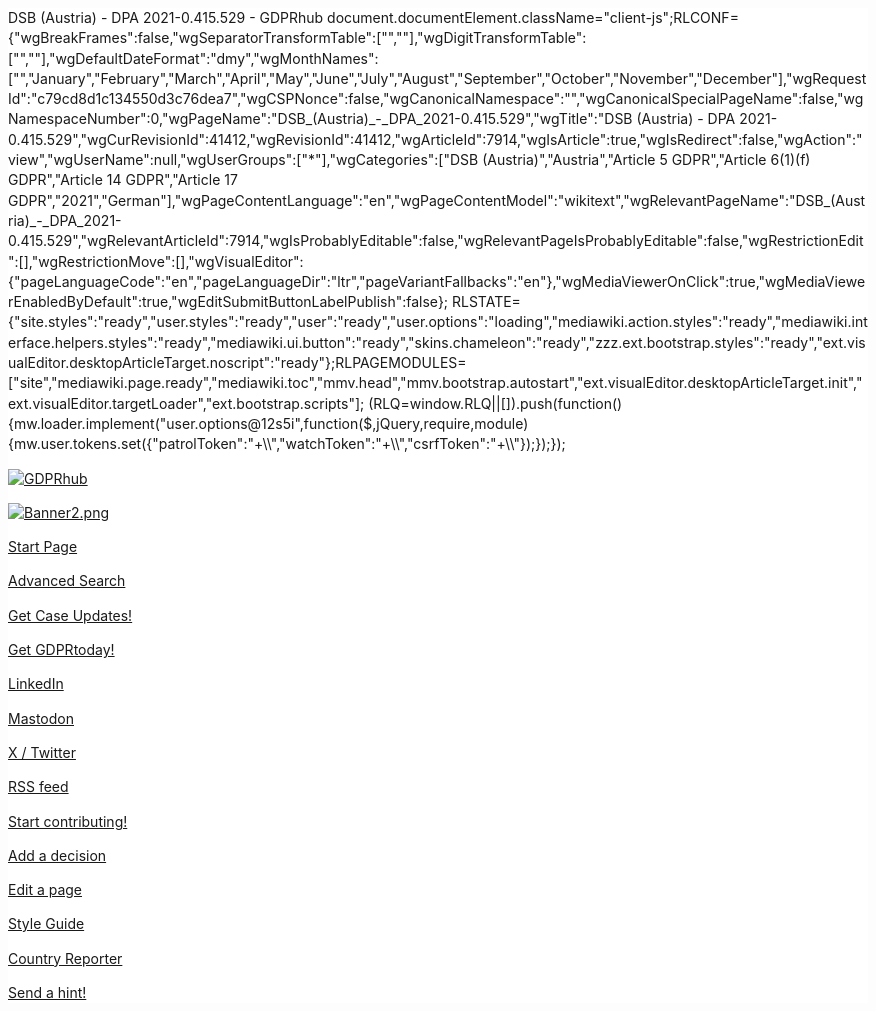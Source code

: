  DSB (Austria) - DPA 2021-0.415.529 - GDPRhub document.documentElement.className="client-js";RLCONF={"wgBreakFrames":false,"wgSeparatorTransformTable":\["",""\],"wgDigitTransformTable":\["",""\],"wgDefaultDateFormat":"dmy","wgMonthNames":\["","January","February","March","April","May","June","July","August","September","October","November","December"\],"wgRequestId":"c79cd8d1c134550d3c76dea7","wgCSPNonce":false,"wgCanonicalNamespace":"","wgCanonicalSpecialPageName":false,"wgNamespaceNumber":0,"wgPageName":"DSB\_(Austria)\_-\_DPA\_2021-0.415.529","wgTitle":"DSB (Austria) - DPA 2021-0.415.529","wgCurRevisionId":41412,"wgRevisionId":41412,"wgArticleId":7914,"wgIsArticle":true,"wgIsRedirect":false,"wgAction":"view","wgUserName":null,"wgUserGroups":\["\*"\],"wgCategories":\["DSB (Austria)","Austria","Article 5 GDPR","Article 6(1)(f) GDPR","Article 14 GDPR","Article 17 GDPR","2021","German"\],"wgPageContentLanguage":"en","wgPageContentModel":"wikitext","wgRelevantPageName":"DSB\_(Austria)\_-\_DPA\_2021-0.415.529","wgRelevantArticleId":7914,"wgIsProbablyEditable":false,"wgRelevantPageIsProbablyEditable":false,"wgRestrictionEdit":\[\],"wgRestrictionMove":\[\],"wgVisualEditor":{"pageLanguageCode":"en","pageLanguageDir":"ltr","pageVariantFallbacks":"en"},"wgMediaViewerOnClick":true,"wgMediaViewerEnabledByDefault":true,"wgEditSubmitButtonLabelPublish":false}; RLSTATE={"site.styles":"ready","user.styles":"ready","user":"ready","user.options":"loading","mediawiki.action.styles":"ready","mediawiki.interface.helpers.styles":"ready","mediawiki.ui.button":"ready","skins.chameleon":"ready","zzz.ext.bootstrap.styles":"ready","ext.visualEditor.desktopArticleTarget.noscript":"ready"};RLPAGEMODULES=\["site","mediawiki.page.ready","mediawiki.toc","mmv.head","mmv.bootstrap.autostart","ext.visualEditor.desktopArticleTarget.init","ext.visualEditor.targetLoader","ext.bootstrap.scripts"\]; (RLQ=window.RLQ||\[\]).push(function(){mw.loader.implement("user.options@12s5i",function($,jQuery,require,module){mw.user.tokens.set({"patrolToken":"+\\\\","watchToken":"+\\\\","csrfToken":"+\\\\"});});});                    

[![GDPRhub](/images/gdprhub_v5_150.png)](/index.php?title=Welcome_to_GDPRhub "Visit the main page")

[![Banner2.png](/images/5/57/Banner2.png)](https://gdprhub.eu/index.php?title=GDPRtoday)

[Start Page](/index.php?title=Welcome_to_GDPRhub)

[Advanced Search](/index.php?title=Advanced_Search)

[Get Case Updates!](#)

[Get GDPRtoday!](/index.php?title=GDPRtoday)

[LinkedIn](https://www.linkedin.com/showcase/gdprhub)

[Mastodon](https://mastodon.social/@GDPRhub)

[X / Twitter](https://www.twitter.com/GDPRhub)

[RSS feed](https://gdprhub.eu/index.php?title=Special:NewPages&feed=atom&hideredirs=1&limit=10&render=1)

[Start contributing!](#)

[Add a decision](/index.php?title=How_to_add_a_new_decision)

[Edit a page](/index.php?title=How_to_edit_a_page_on_GDPRhub)

[Style Guide](/index.php?title=GDPRhub_style_guide)

[Country Reporter](https://gdprmgmt.noyb.eu/become_country_reporter)

[Send a hint!](mailto:GDPRhub@noyb.eu?subject=GDPRhub%20-%20hint&body=Thank%20you%20for%20sending%20us%20a%20hint!%0A%0AIf%20you%20want%20to%20send%20us%20details%20about%20a%20case%20that%20is%20not%20on%20GDPRhub%20yet%2C%20please%20fill%20out%20the%20form%20below!%0AIf%20you%20want%20to%20send%20us%20any%20other%20information%2C%20just%20delete%20this%20text.%0A%0A%3D%3D%3D%20General%20Details%20%3D%3D%3D%0A%0ALink%20to%20the%20decision%20\(attach%20document%20if%20not%20public\)%3A%0ADPA%2FCourt%3A%0ACountry%3A%0ADate%3A%0A%0A%3D%3D%3D%20Factual%20Summary%20in%20English%20%3D%3D%3D%0A%0A-%3E%20What%20happened%20in%20this%20case%3F%0A%0A%3D%3D%3D%20Summary%20of%20the%20Dispute%20in%20English%20%3D%3D%3D%0A%0A-%3E%20What%20was%20the%20core%20dispute%20about%3F%0A%0A%3D%3D%3D%20Summary%20of%20the%20Holding%20in%20English%20%3D%3D%3D%0A%0A-%3E%20What%20is%20the%20core%20take%20away%20from%20the%20decision%3F%0A%0A%0AThank%20you%20for%20your%20support!%0Anoyb.eu%20team)
